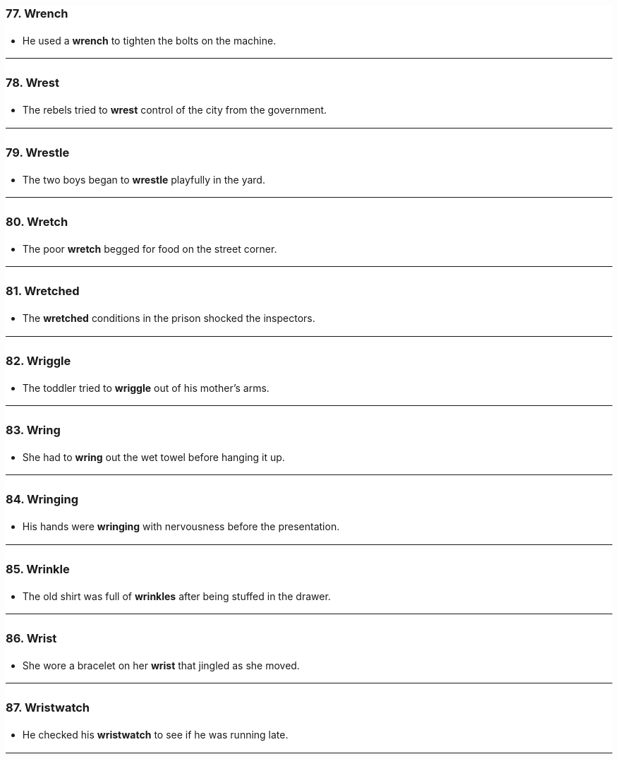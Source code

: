 ### 77. **Wrench**  
- He used a **wrench** to tighten the bolts on the machine.  

---

### 78. **Wrest**  
- The rebels tried to **wrest** control of the city from the government.  

---

### 79. **Wrestle**  
- The two boys began to **wrestle** playfully in the yard.  

---

### 80. **Wretch**  
- The poor **wretch** begged for food on the street corner.  

---

### 81. **Wretched**  
- The **wretched** conditions in the prison shocked the inspectors.  

---

### 82. **Wriggle**  
- The toddler tried to **wriggle** out of his mother’s arms.  

---

### 83. **Wring**  
- She had to **wring** out the wet towel before hanging it up.  

---

### 84. **Wringing**  
- His hands were **wringing** with nervousness before the presentation.  

---

### 85. **Wrinkle**  
- The old shirt was full of **wrinkles** after being stuffed in the drawer.  

---

### 86. **Wrist**  
- She wore a bracelet on her **wrist** that jingled as she moved.  

---

### 87. **Wristwatch**  
- He checked his **wristwatch** to see if he was running late.  

---